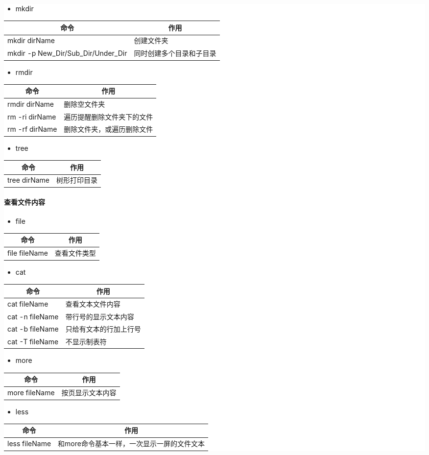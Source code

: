 - mkdir

|命令 | 作用 |
| --- | --- |
|mkdir dirName | 创建文件夹 |
|mkdir -p New_Dir/Sub_Dir/Under_Dir| 同时创建多个目录和子目录|

- rmdir

|命令 | 作用 |
| --- | --- |
| rmdir dirName | 删除空文件夹 |
| rm -ri dirName | 遍历提醒删除文件夹下的文件 |
| rm -rf dirName | 删除文件夹，或遍历删除文件 |

- tree

|命令 | 作用 |
| --- | --- |
|tree dirName | 树形打印目录|

#### 查看文件内容 ####

- file

|命令 | 作用 |
| --- | --- |
| file fileName | 查看文件类型 |

- cat

|命令 | 作用 |
| --- | --- |
| cat fileName | 查看文本文件内容 |
| cat -n fileName | 带行号的显示文本内容 |
| cat -b fileName | 只给有文本的行加上行号 |
| cat -T fileName | 不显示制表符 |

- more

|命令 | 作用 |
| --- | --- |
|more fileName | 按页显示文本内容 |

- less

|命令 | 作用 |
| --- | --- |
|less fileName | 和more命令基本一样，一次显示一屏的文件文本 |
